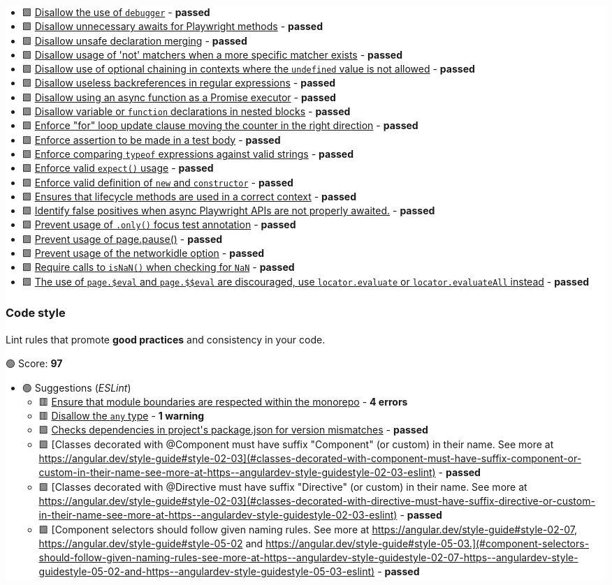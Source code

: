   - 🟩 [Disallow the use of `debugger`](#disallow-the-use-of-debugger-eslint) - **passed**
  - 🟩 [Disallow unnecessary awaits for Playwright methods](#disallow-unnecessary-awaits-for-playwright-methods-eslint) - **passed**
  - 🟩 [Disallow unsafe declaration merging](#disallow-unsafe-declaration-merging-eslint) - **passed**
  - 🟩 [Disallow usage of 'not' matchers when a more specific matcher exists](#disallow-usage-of-not-matchers-when-a-more-specific-matcher-exists-eslint) - **passed**
  - 🟩 [Disallow use of optional chaining in contexts where the `undefined` value is not allowed](#disallow-use-of-optional-chaining-in-contexts-where-the-undefined-value-is-not-allowed-eslint) - **passed**
  - 🟩 [Disallow useless backreferences in regular expressions](#disallow-useless-backreferences-in-regular-expressions-eslint) - **passed**
  - 🟩 [Disallow using an async function as a Promise executor](#disallow-using-an-async-function-as-a-promise-executor-eslint) - **passed**
  - 🟩 [Disallow variable or `function` declarations in nested blocks](#disallow-variable-or-function-declarations-in-nested-blocks-eslint) - **passed**
  - 🟩 [Enforce "for" loop update clause moving the counter in the right direction](#enforce-for-loop-update-clause-moving-the-counter-in-the-right-direction-eslint) - **passed**
  - 🟩 [Enforce assertion to be made in a test body](#enforce-assertion-to-be-made-in-a-test-body-eslint) - **passed**
  - 🟩 [Enforce comparing `typeof` expressions against valid strings](#enforce-comparing-typeof-expressions-against-valid-strings-eslint) - **passed**
  - 🟩 [Enforce valid `expect()` usage](#enforce-valid-expect-usage-eslint) - **passed**
  - 🟩 [Enforce valid definition of `new` and `constructor`](#enforce-valid-definition-of-new-and-constructor-eslint) - **passed**
  - 🟩 [Ensures that lifecycle methods are used in a correct context](#ensures-that-lifecycle-methods-are-used-in-a-correct-context-eslint) - **passed**
  - 🟩 [Identify false positives when async Playwright APIs are not properly awaited.](#identify-false-positives-when-async-playwright-apis-are-not-properly-awaited-eslint) - **passed**
  - 🟩 [Prevent usage of `.only()` focus test annotation](#prevent-usage-of-only-focus-test-annotation-eslint) - **passed**
  - 🟩 [Prevent usage of page.pause()](#prevent-usage-of-pagepause-eslint) - **passed**
  - 🟩 [Prevent usage of the networkidle option](#prevent-usage-of-the-networkidle-option-eslint) - **passed**
  - 🟩 [Require calls to `isNaN()` when checking for `NaN`](#require-calls-to-isnan-when-checking-for-nan-eslint) - **passed**
  - 🟩 [The use of `page.$eval` and `page.$$eval` are discouraged, use `locator.evaluate` or `locator.evaluateAll` instead](#the-use-of-pageeval-and-pageeval-are-discouraged-use-locatorevaluate-or-locatorevaluateall-instead-eslint) - **passed**

### Code style

Lint rules that promote **good practices** and consistency in your code.

🟢 Score: **97**

- 🟢 Suggestions (_ESLint_)
  - 🟥 [Ensure that module boundaries are respected within the monorepo](#ensure-that-module-boundaries-are-respected-within-the-monorepo-eslint) - **4 errors**
  - 🟥 [Disallow the `any` type](#disallow-the-any-type-eslint) - **1 warning**
  - 🟩 [Checks dependencies in project's package.json for version mismatches](#checks-dependencies-in-projects-packagejson-for-version-mismatches-eslint) - **passed**
  - 🟩 [Classes decorated with @Component must have suffix "Component" (or custom) in their name. See more at https://angular.dev/style-guide#style-02-03](#classes-decorated-with-component-must-have-suffix-component-or-custom-in-their-name-see-more-at-https--angulardev-style-guidestyle-02-03-eslint) - **passed**
  - 🟩 [Classes decorated with @Directive must have suffix "Directive" (or custom) in their name. See more at https://angular.dev/style-guide#style-02-03](#classes-decorated-with-directive-must-have-suffix-directive-or-custom-in-their-name-see-more-at-https--angulardev-style-guidestyle-02-03-eslint) - **passed**
  - 🟩 [Component selectors should follow given naming rules. See more at https://angular.dev/style-guide#style-02-07, https://angular.dev/style-guide#style-05-02
          and https://angular.dev/style-guide#style-05-03.](#component-selectors-should-follow-given-naming-rules-see-more-at-https--angulardev-style-guidestyle-02-07-https--angulardev-style-guidestyle-05-02-and-https--angulardev-style-guidestyle-05-03-eslint) - **passed**